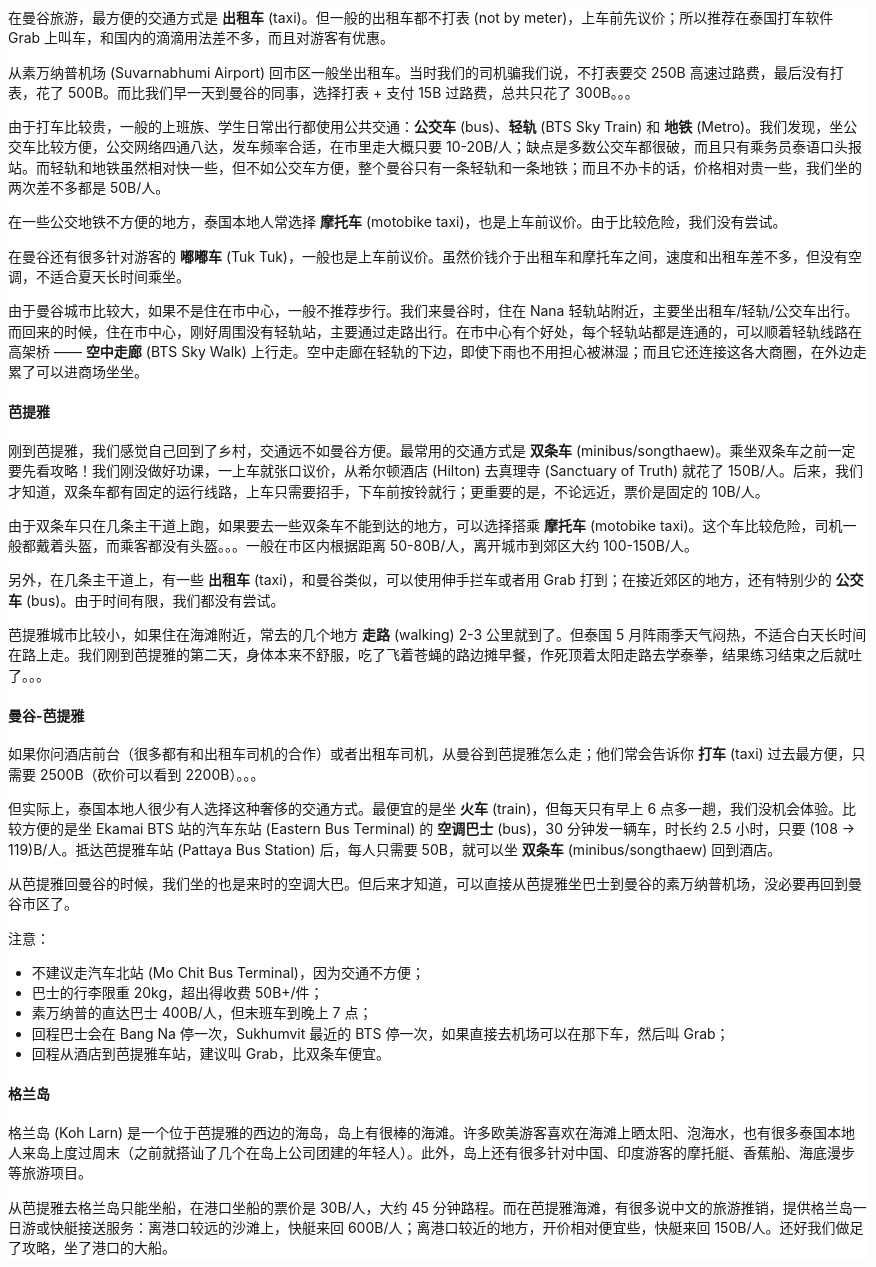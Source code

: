在曼谷旅游，最方便的交通方式是 **出租车** (taxi)。但一般的出租车都不打表 (not by meter)，上车前先议价；所以推荐在泰国打车软件 Grab 上叫车，和国内的滴滴用法差不多，而且对游客有优惠。

从素万纳普机场 (Suvarnabhumi Airport) 回市区一般坐出租车。当时我们的司机骗我们说，不打表要交 250B 高速过路费，最后没有打表，花了 500B。而比我们早一天到曼谷的同事，选择打表 + 支付 15B 过路费，总共只花了 300B。。。

由于打车比较贵，一般的上班族、学生日常出行都使用公共交通：**公交车** (bus)、**轻轨** (BTS Sky Train) 和 **地铁** (Metro)。我们发现，坐公交车比较方便，公交网络四通八达，发车频率合适，在市里走大概只要 10-20B/人；缺点是多数公交车都很破，而且只有乘务员泰语口头报站。而轻轨和地铁虽然相对快一些，但不如公交车方便，整个曼谷只有一条轻轨和一条地铁；而且不办卡的话，价格相对贵一些，我们坐的两次差不多都是 50B/人。

在一些公交地铁不方便的地方，泰国本地人常选择 **摩托车** (motobike taxi)，也是上车前议价。由于比较危险，我们没有尝试。

在曼谷还有很多针对游客的 **嘟嘟车** (Tuk Tuk)，一般也是上车前议价。虽然价钱介于出租车和摩托车之间，速度和出租车差不多，但没有空调，不适合夏天长时间乘坐。

由于曼谷城市比较大，如果不是住在市中心，一般不推荐步行。我们来曼谷时，住在 Nana 轻轨站附近，主要坐出租车/轻轨/公交车出行。而回来的时候，住在市中心，刚好周围没有轻轨站，主要通过走路出行。在市中心有个好处，每个轻轨站都是连通的，可以顺着轻轨线路在高架桥 —— **空中走廊** (BTS Sky Walk) 上行走。空中走廊在轻轨的下边，即使下雨也不用担心被淋湿；而且它还连接这各大商圈，在外边走累了可以进商场坐坐。

#### 芭提雅

刚到芭提雅，我们感觉自己回到了乡村，交通远不如曼谷方便。最常用的交通方式是 **双条车** (minibus/songthaew)。乘坐双条车之前一定要先看攻略！我们刚没做好功课，一上车就张口议价，从希尔顿酒店 (Hilton) 去真理寺 (Sanctuary of Truth) 就花了 150B/人。后来，我们才知道，双条车都有固定的运行线路，上车只需要招手，下车前按铃就行；更重要的是，不论远近，票价是固定的 10B/人。

由于双条车只在几条主干道上跑，如果要去一些双条车不能到达的地方，可以选择搭乘 **摩托车** (motobike taxi)。这个车比较危险，司机一般都戴着头盔，而乘客都没有头盔。。。一般在市区内根据距离 50-80B/人，离开城市到郊区大约 100-150B/人。

另外，在几条主干道上，有一些 **出租车** (taxi)，和曼谷类似，可以使用伸手拦车或者用 Grab 打到；在接近郊区的地方，还有特别少的 **公交车** (bus)。由于时间有限，我们都没有尝试。

芭提雅城市比较小，如果住在海滩附近，常去的几个地方 **走路** (walking) 2-3 公里就到了。但泰国 5 月阵雨季天气闷热，不适合白天长时间在路上走。我们刚到芭提雅的第二天，身体本来不舒服，吃了飞着苍蝇的路边摊早餐，作死顶着太阳走路去学泰拳，结果练习结束之后就吐了。。。

#### 曼谷-芭提雅

如果你问酒店前台（很多都有和出租车司机的合作）或者出租车司机，从曼谷到芭提雅怎么走；他们常会告诉你 **打车** (taxi) 过去最方便，只需要 2500B（砍价可以看到 2200B）。。。

但实际上，泰国本地人很少有人选择这种奢侈的交通方式。最便宜的是坐 **火车** (train)，但每天只有早上 6 点多一趟，我们没机会体验。比较方便的是坐 Ekamai BTS 站的汽车东站 (Eastern Bus Terminal) 的 **空调巴士** (bus)，30 分钟发一辆车，时长约 2.5 小时，只要 (108 -> 119)B/人。抵达芭提雅车站 (Pattaya Bus Station) 后，每人只需要 50B，就可以坐 **双条车** (minibus/songthaew) 回到酒店。

从芭提雅回曼谷的时候，我们坐的也是来时的空调大巴。但后来才知道，可以直接从芭提雅坐巴士到曼谷的素万纳普机场，没必要再回到曼谷市区了。

注意：

- 不建议走汽车北站 (Mo Chit Bus Terminal)，因为交通不方便；
- 巴士的行李限重 20kg，超出得收费 50B+/件；
- 素万纳普的直达巴士 400B/人，但末班车到晚上 7 点；
- 回程巴士会在 Bang Na 停一次，Sukhumvit 最近的 BTS 停一次，如果直接去机场可以在那下车，然后叫 Grab；
- 回程从酒店到芭提雅车站，建议叫 Grab，比双条车便宜。

#### 格兰岛

格兰岛 (Koh Larn) 是一个位于芭提雅的西边的海岛，岛上有很棒的海滩。许多欧美游客喜欢在海滩上晒太阳、泡海水，也有很多泰国本地人来岛上度过周末（之前就搭讪了几个在岛上公司团建的年轻人）。此外，岛上还有很多针对中国、印度游客的摩托艇、香蕉船、海底漫步等旅游项目。

从芭提雅去格兰岛只能坐船，在港口坐船的票价是 30B/人，大约 45 分钟路程。而在芭提雅海滩，有很多说中文的旅游推销，提供格兰岛一日游或快艇接送服务：离港口较远的沙滩上，快艇来回 600B/人；离港口较近的地方，开价相对便宜些，快艇来回 150B/人。还好我们做足了攻略，坐了港口的大船。
